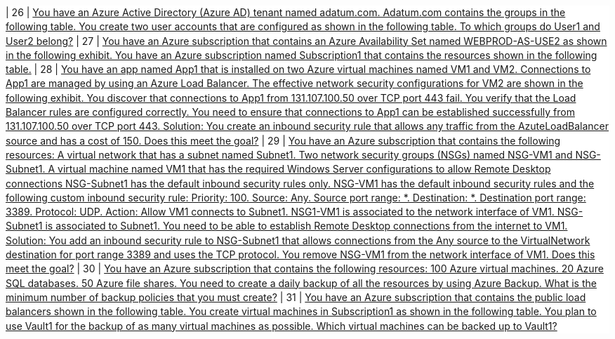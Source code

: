 | 26 | [You have an Azure Active Directory (Azure AD) tenant named adatum.com. Adatum.com contains the groups in the following table. You create two user accounts that are configured as shown in the following table. To which groups do User1 and User2 belong?](#you-have-an-azure-active-directory-azure-ad-tenant-named-adatumcom-adatumcom-contains-the-groups-in-the-following-table-you-create-two-user-accounts-that-are-configured-as-shown-in-the-following-table-to-which-groups-do-user1-and-user2-belong)
| 27 | [You have an Azure subscription that contains an Azure Availability Set named WEBPROD-AS-USE2 as shown in the following exhibit. You have an Azure subscription named Subscription1 that contains the resources shown in the following table.](#you-have-an-azure-subscription-that-contains-an-azure-availability-set-named-webprod-as-use2-as-shown-in-the-following-exhibit-you-have-an-azure-subscription-named-subscription1-that-contains-the-resources-shown-in-the-following-table)
| 28 | [You have an app named App1 that is installed on two Azure virtual machines named VM1 and VM2. Connections to App1 are managed by using an Azure Load Balancer. The effective network security configurations for VM2 are shown in the following exhibit. You discover that connections to App1 from 131.107.100.50 over TCP port 443 fail. You verify that the Load Balancer rules are configured correctly. You need to ensure that connections to App1 can be established successfully from 131.107.100.50 over TCP port 443. Solution: You create an inbound security rule that allows any traffic from the AzuteLoadBalancer source and has a cost of 150. Does this meet the goal?](#you-have-an-app-named-app1-that-is-installed-on-two-azure-virtual-machines-named-vm1-and-vm2-connections-to-app1-are-managed-by-using-an-azure-load-balancer-the-effective-network-security-configurations-for-vm2-are-shown-in-the-following-exhibit-you-discover-that-connections-to-app1-from-13110710050-over-tcp-port-443-fail-you-verify-that-the-load-balancer-rules-are-configured-correctly-you-need-to-ensure-that-connections-to-app1-can-be-established-successfully-from-13110710050-over-tcp-port-443-solution-you-create-an-inbound-security-rule-that-allows-any-traffic-from-the-azuteloadbalancer-source-and-has-a-cost-of-150-does-this-meet-the-goal)
| 29 | [You have an Azure subscription that contains the following resources: A virtual network that has a subnet named Subnet1. Two network security groups (NSGs) named NSG-VM1 and NSG-Subnet1. A virtual machine named VM1 that has the required Windows Server configurations to allow Remote Desktop connections NSG-Subnet1 has the default inbound security rules only. NSG-VM1 has the default inbound security rules and the following custom inbound security rule: Priority: 100. Source: Any. Source port range: *. Destination: *. Destination port range: 3389. Protocol: UDP. Action: Allow VM1 connects to Subnet1. NSG1-VM1 is associated to the network interface of VM1. NSG-Subnet1 is associated to Subnet1. You need to be able to establish Remote Desktop connections from the internet to VM1. Solution: You add an inbound security rule to NSG-Subnet1 that allows connections from the Any source to the VirtualNetwork destination for port range 3389 and uses the TCP protocol. You remove NSG-VM1 from the network interface of VM1. Does this meet the goal?](#you-have-an-azure-subscription-that-contains-the-following-resources-a-virtual-network-that-has-a-subnet-named-subnet1-two-network-security-groups-nsgs-named-nsg-vm1-and-nsg-subnet1-a-virtual-machine-named-vm1-that-has-the-required-windows-server-configurations-to-allow-remote-desktop-connections-nsg-subnet1-has-the-default-inbound-security-rules-only-nsg-vm1-has-the-default-inbound-security-rules-and-the-following-custom-inbound-security-rule-priority-100-source-any-source-port-range--destination--destination-port-range-3389-protocol-udp-action-allow-vm1-connects-to-subnet1-nsg1-vm1-is-associated-to-the-network-interface-of-vm1-nsg-subnet1-is-associated-to-subnet1-you-need-to-be-able-to-establish-remote-desktop-connections-from-the-internet-to-vm1-solution-you-add-an-inbound-security-rule-to-nsg-subnet1-that-allows-connections-from-the-any-source-to-the-virtualnetwork-destination-for-port-range-3389-and-uses-the-tcp-protocol-you-remove-nsg-vm1-from-the-network-interface-of-vm1-does-this-meet-the-goal)
| 30 | [You have an Azure subscription that contains the following resources: 100 Azure virtual machines. 20 Azure SQL databases. 50 Azure file shares. You need to create a daily backup of all the resources by using Azure Backup. What is the minimum number of backup policies that you must create?](#you-have-an-azure-subscription-that-contains-the-following-resources-100-azure-virtual-machines-20-azure-sql-databases-50-azure-file-shares-you-need-to-create-a-daily-backup-of-all-the-resources-by-using-azure-backup-what-is-the-minimum-number-of-backup-policies-that-you-must-create)
| 31 | [You have an Azure subscription that contains the public load balancers shown in the following table. You create virtual machines in Subscription1 as shown in the following table. You plan to use Vault1 for the backup of as many virtual machines as possible. Which virtual machines can be backed up to Vault1?](#you-have-an-azure-subscription-that-contains-the-public-load-balancers-shown-in-the-following-table-you-create-virtual-machines-in-subscription1-as-shown-in-the-following-table-you-plan-to-use-vault1-for-the-backup-of-as-many-virtual-machines-as-possible-which-virtual-machines-can-be-backed-up-to-vault1)